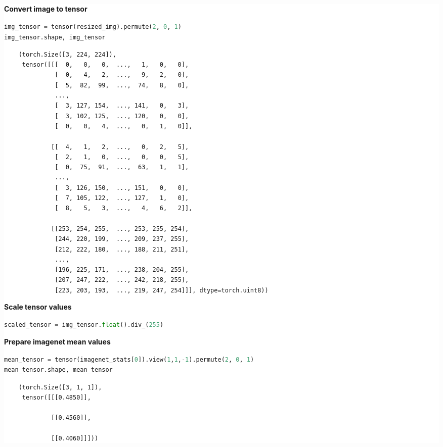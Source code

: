 


**Convert image to tensor**


```python
img_tensor = tensor(resized_img).permute(2, 0, 1)
img_tensor.shape, img_tensor
```
```text
    (torch.Size([3, 224, 224]),
     tensor([[[  0,   0,   0,  ...,   1,   0,   0],
              [  0,   4,   2,  ...,   9,   2,   0],
              [  5,  82,  99,  ...,  74,   8,   0],
              ...,
              [  3, 127, 154,  ..., 141,   0,   3],
              [  3, 102, 125,  ..., 120,   0,   0],
              [  0,   0,   4,  ...,   0,   1,   0]],
     
             [[  4,   1,   2,  ...,   0,   2,   5],
              [  2,   1,   0,  ...,   0,   0,   5],
              [  0,  75,  91,  ...,  63,   1,   1],
              ...,
              [  3, 126, 150,  ..., 151,   0,   0],
              [  7, 105, 122,  ..., 127,   1,   0],
              [  8,   5,   3,  ...,   4,   6,   2]],
     
             [[253, 254, 255,  ..., 253, 255, 254],
              [244, 220, 199,  ..., 209, 237, 255],
              [212, 222, 180,  ..., 188, 211, 251],
              ...,
              [196, 225, 171,  ..., 238, 204, 255],
              [207, 247, 222,  ..., 242, 218, 255],
              [223, 203, 193,  ..., 219, 247, 254]]], dtype=torch.uint8))
```


**Scale tensor values**


```python
scaled_tensor = img_tensor.float().div_(255)
```

**Prepare imagenet mean values**


```python
mean_tensor = tensor(imagenet_stats[0]).view(1,1,-1).permute(2, 0, 1)
mean_tensor.shape, mean_tensor
```
```text
    (torch.Size([3, 1, 1]),
     tensor([[[0.4850]],
     
             [[0.4560]],
     
             [[0.4060]]]))
```
